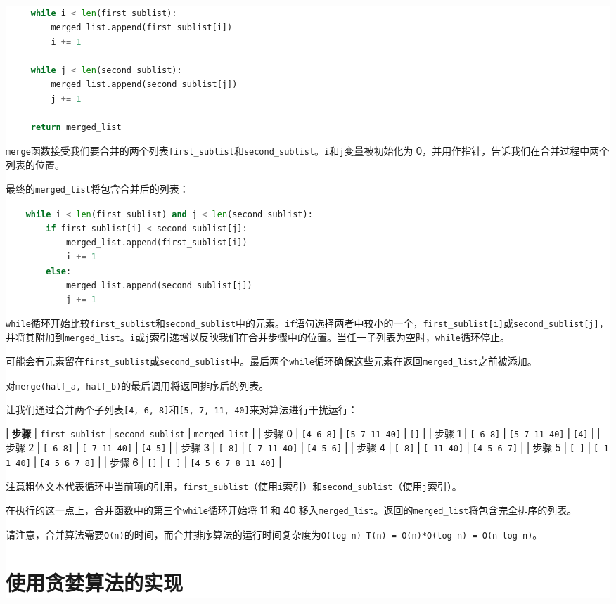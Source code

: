 ```py
     while i < len(first_sublist): 
         merged_list.append(first_sublist[i]) 
         i += 1 

     while j < len(second_sublist): 
         merged_list.append(second_sublist[j]) 
         j += 1 

     return merged_list 
```

`merge`函数接受我们要合并的两个列表`first_sublist`和`second_sublist`。`i`和`j`变量被初始化为 0，并用作指针，告诉我们在合并过程中两个列表的位置。

最终的`merged_list`将包含合并后的列表：

```py
    while i < len(first_sublist) and j < len(second_sublist): 
        if first_sublist[i] < second_sublist[j]: 
            merged_list.append(first_sublist[i]) 
            i += 1 
        else: 
            merged_list.append(second_sublist[j]) 
            j += 1 
```

`while`循环开始比较`first_sublist`和`second_sublist`中的元素。`if`语句选择两者中较小的一个，`first_sublist[i]`或`second_sublist[j]`，并将其附加到`merged_list`。`i`或`j`索引递增以反映我们在合并步骤中的位置。当任一子列表为空时，`while`循环停止。

可能会有元素留在`first_sublist`或`second_sublist`中。最后两个`while`循环确保这些元素在返回`merged_list`之前被添加。

对`merge(half_a, half_b)`的最后调用将返回排序后的列表。

让我们通过合并两个子列表`[4, 6, 8]`和`[5, 7, 11, 40]`来对算法进行干扰运行：

| **步骤** | `first_sublist` | `second_sublist` | `merged_list` |
| 步骤 0 | `[4 6 8]` | `[5 7 11 40]` | `[]` |
| 步骤 1 | `[ 6 8]` | `[5 7 11 40]` | `[4]` |
| 步骤 2 | `[ 6 8]` | `[ 7 11 40]` | `[4 5]` |
| 步骤 3 | `[ 8]` | `[ 7 11 40]` | `[4 5 6]` |
| 步骤 4 | `[ 8]` | `[ 11 40]` | `[4 5 6 7]` |
| 步骤 5 | `[ ]` | `[ 11 40]` | `[4 5 6 7 8]` |
| 步骤 6 | `[]` | `[ ]` | `[4 5 6 7 8 11 40]` |

注意粗体文本代表循环中当前项的引用，`first_sublist`（使用`i`索引）和`second_sublist`（使用`j`索引）。

在执行的这一点上，合并函数中的第三个`while`循环开始将 11 和 40 移入`merged_list`。返回的`merged_list`将包含完全排序的列表。

请注意，合并算法需要`O(n)`的时间，而合并排序算法的运行时间复杂度为`O(log n) T(n) = O(n)*O(log n) = O(n log n)`。

# 使用贪婪算法的实现
